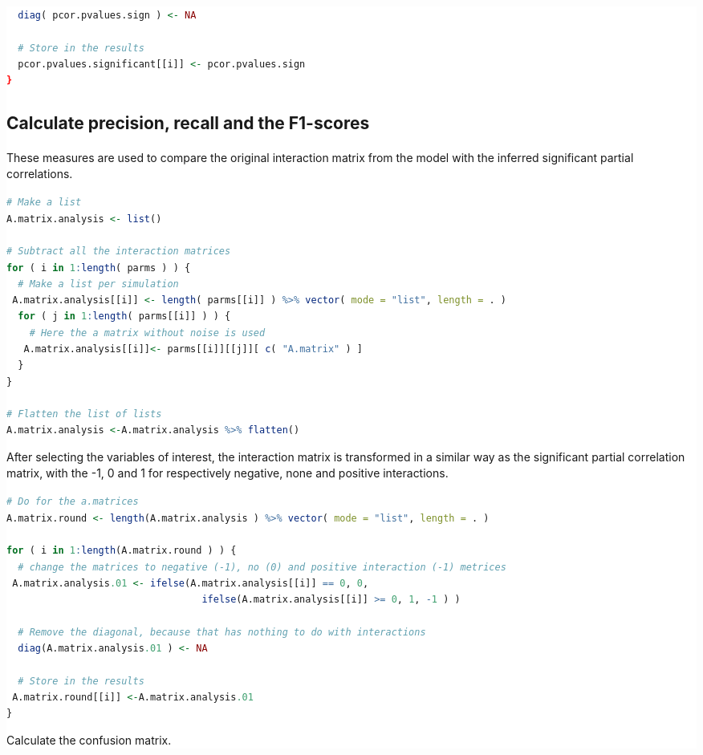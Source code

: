 ``` r
  diag( pcor.pvalues.sign ) <- NA
  
  # Store in the results
  pcor.pvalues.significant[[i]] <- pcor.pvalues.sign
}
```

## Calculate precision, recall and the F1-scores

These measures are used to compare the original interaction matrix from
the model with the inferred significant partial correlations.

``` r
# Make a list 
A.matrix.analysis <- list() 

# Subtract all the interaction matrices
for ( i in 1:length( parms ) ) {
  # Make a list per simulation
 A.matrix.analysis[[i]] <- length( parms[[i]] ) %>% vector( mode = "list", length = . )
  for ( j in 1:length( parms[[i]] ) ) { 
    # Here the a matrix without noise is used
   A.matrix.analysis[[i]]<- parms[[i]][[j]][ c( "A.matrix" ) ] 
  }
}

# Flatten the list of lists
A.matrix.analysis <-A.matrix.analysis %>% flatten()
```

After selecting the variables of interest, the interaction matrix is
transformed in a similar way as the significant partial correlation
matrix, with the -1, 0 and 1 for respectively negative, none and
positive interactions.

``` r
# Do for the a.matrices
A.matrix.round <- length(A.matrix.analysis ) %>% vector( mode = "list", length = . )

for ( i in 1:length(A.matrix.round ) ) {
  # change the matrices to negative (-1), no (0) and positive interaction (-1) metrices
 A.matrix.analysis.01 <- ifelse(A.matrix.analysis[[i]] == 0, 0,
                                  ifelse(A.matrix.analysis[[i]] >= 0, 1, -1 ) )
  
  # Remove the diagonal, because that has nothing to do with interactions
  diag(A.matrix.analysis.01 ) <- NA
  
  # Store in the results
 A.matrix.round[[i]] <-A.matrix.analysis.01
}
```

Calculate the confusion matrix.
